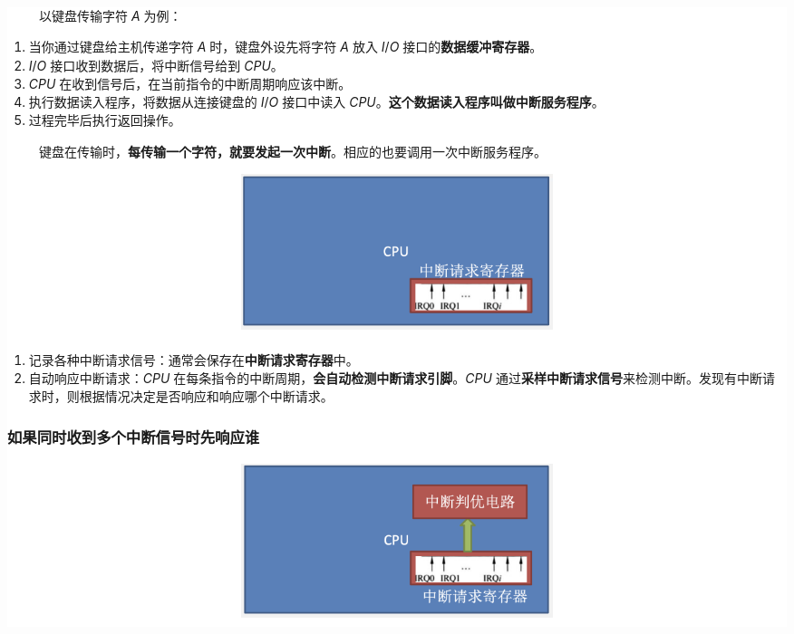&emsp;&emsp;&ensp;以键盘传输字符 ${A}$ 为例：

1. 当你通过键盘给主机传递字符 ${A}$ 时，键盘外设先将字符 ${A}$ 放入 ${I/O}$ 接口的**数据缓冲寄存器**。
2. ${I/O}$ 接口收到数据后，将中断信号给到 ${CPU}$。
3. ${CPU}$ 在收到信号后，在当前指令的中断周期响应该中断。
4. 执行数据读入程序，将数据从连接键盘的 ${I/O}$ 接口中读入 ${CPU}$。**这个数据读入程序叫做中断服务程序**。
5. 过程完毕后执行返回操作。

&emsp;&emsp;&ensp;键盘在传输时，**每传输一个字符，就要发起一次中断**。相应的也要调用一次中断服务程序。

<div style=" margin: 0 auto; max-width: 40%;">
<img src="image-8.png" alt="Alt text" style="margin-top: 0; margin-bottom: 10px;" align="center">
</div>

1) 记录各种中断请求信号：通常会保存在**中断请求寄存器**中。
2) 自动响应中断请求：${CPU}$ 在每条指令的中断周期，**会自动检测中断请求引脚**。${CPU}$ 通过**采样中断请求信号**来检测中断。发现有中断请求时，则根据情况决定是否响应和响应哪个中断请求。

### 如果同时收到多个中断信号时先响应谁

<div style=" margin: 0 auto; max-width: 40%;">
<img src="image-9.png" alt="Alt text" style="margin-top: 0; margin-bottom: 10px;" align="center">